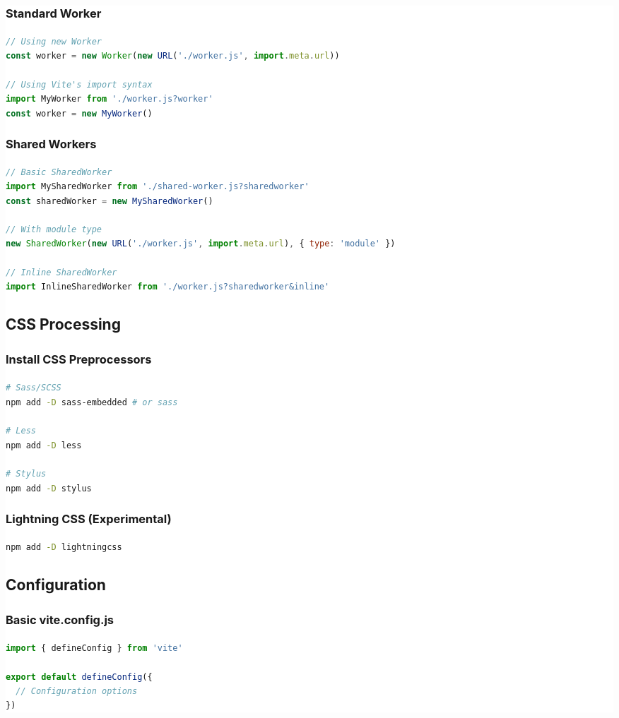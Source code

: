 ### Standard Worker
```javascript
// Using new Worker
const worker = new Worker(new URL('./worker.js', import.meta.url))

// Using Vite's import syntax
import MyWorker from './worker.js?worker'
const worker = new MyWorker()
```

### Shared Workers
```javascript
// Basic SharedWorker
import MySharedWorker from './shared-worker.js?sharedworker'
const sharedWorker = new MySharedWorker()

// With module type
new SharedWorker(new URL('./worker.js', import.meta.url), { type: 'module' })

// Inline SharedWorker
import InlineSharedWorker from './worker.js?sharedworker&inline'
```

## CSS Processing

### Install CSS Preprocessors
```bash
# Sass/SCSS
npm add -D sass-embedded # or sass

# Less
npm add -D less

# Stylus
npm add -D stylus
```

### Lightning CSS (Experimental)
```bash
npm add -D lightningcss
```

## Configuration

### Basic vite.config.js
```javascript
import { defineConfig } from 'vite'

export default defineConfig({
  // Configuration options
})
```
